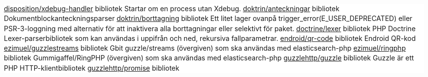   </tr>
  <tr>
    <td>
      <a href="https://github.com/composer/xdebug-handler.git">disposition/xdebug-handler</a>
    </td>
    <td>bibliotek</td>
    <td>Startar om en process utan Xdebug.</td>
  </tr>
  <tr>
    <td>
      <a href="https://github.com/doctrine/annotations.git">doktrin/anteckningar</a>
    </td>
    <td>bibliotek</td>
    <td>Dokumentblockanteckningsparser</td>
  </tr>
  <tr>
    <td>
      <a href="https://github.com/doctrine/deprecations.git">doktrin/borttagning</a>
    </td>
    <td>bibliotek</td>
    <td>Ett litet lager ovanpå trigger_error(E_USER_DEPRECATED) eller PSR-3-loggning med alternativ för att inaktivera alla borttagningar eller selektivt för paket.</td>
  </tr>
  <tr>
    <td>
      <a href="https://github.com/doctrine/lexer.git">doctrine/lexer</a>
    </td>
    <td>bibliotek</td>
    <td>PHP Doctrine Lexer-parserbibliotek som kan användas i uppifrån och ned, rekursiva fallparametrar.</td>
  </tr>
  <tr>
    <td>
      <a href="https://github.com/endroid/qr-code.git">endroid/qr-code</a>
    </td>
    <td>bibliotek</td>
    <td>Endroid QR-kod</td>
  </tr>
  <tr>
    <td>
      <a href="https://github.com/ezimuel/guzzlestreams.git">ezimuel/guzzlestreams</a>
    </td>
    <td>bibliotek</td>
    <td>Gbit guzzle/streams (övergiven) som ska användas med elasticsearch-php</td>
  </tr>
  <tr>
    <td>
      <a href="https://github.com/ezimuel/ringphp.git">ezimuel/ringphp</a>
    </td>
    <td>bibliotek</td>
    <td>Gummigaffel/RingPHP (övergiven) som ska användas med elasticsearch-php</td>
  </tr>
  <tr>
    <td>
      <a href="https://github.com/guzzle/guzzle.git">guzzlehttp/guzzle</a>
    </td>
    <td>bibliotek</td>
    <td>Guzzle är ett PHP HTTP-klientbibliotek</td>
  </tr>
  <tr>
    <td>
      <a href="https://github.com/guzzle/promises.git">guzzlehttp/promise</a>
    </td>
    <td>bibliotek</td>